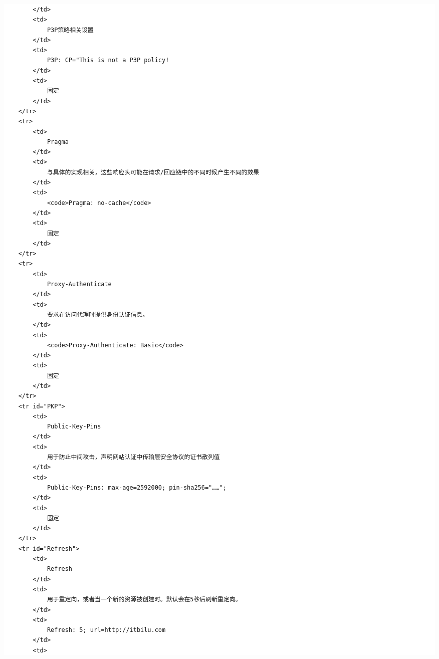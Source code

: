 			</td>
			<td>
				P3P策略相关设置
			</td>
			<td>
				P3P: CP="This is not a P3P policy!
			</td>
			<td>
				固定
			</td>
		</tr>
		<tr>
			<td>
				Pragma
			</td>
			<td>
				与具体的实现相关，这些响应头可能在请求/回应链中的不同时候产生不同的效果
			</td>
			<td>
				<code>Pragma: no-cache</code> 
			</td>
			<td>
				固定
			</td>
		</tr>
		<tr>
			<td>
				Proxy-Authenticate
			</td>
			<td>
				要求在访问代理时提供身份认证信息。
			</td>
			<td>
				<code>Proxy-Authenticate: Basic</code> 
			</td>
			<td>
				固定
			</td>
		</tr>
		<tr id="PKP">
			<td>
				Public-Key-Pins
			</td>
			<td>
				用于防止中间攻击，声明网站认证中传输层安全协议的证书散列值
			</td>
			<td>
				Public-Key-Pins: max-age=2592000; pin-sha256="……";
			</td>
			<td>
				固定
			</td>
		</tr>
		<tr id="Refresh">
			<td>
				Refresh
			</td>
			<td>
				用于重定向，或者当一个新的资源被创建时。默认会在5秒后刷新重定向。
			</td>
			<td>
				Refresh: 5; url=http://itbilu.com
			</td>
			<td>